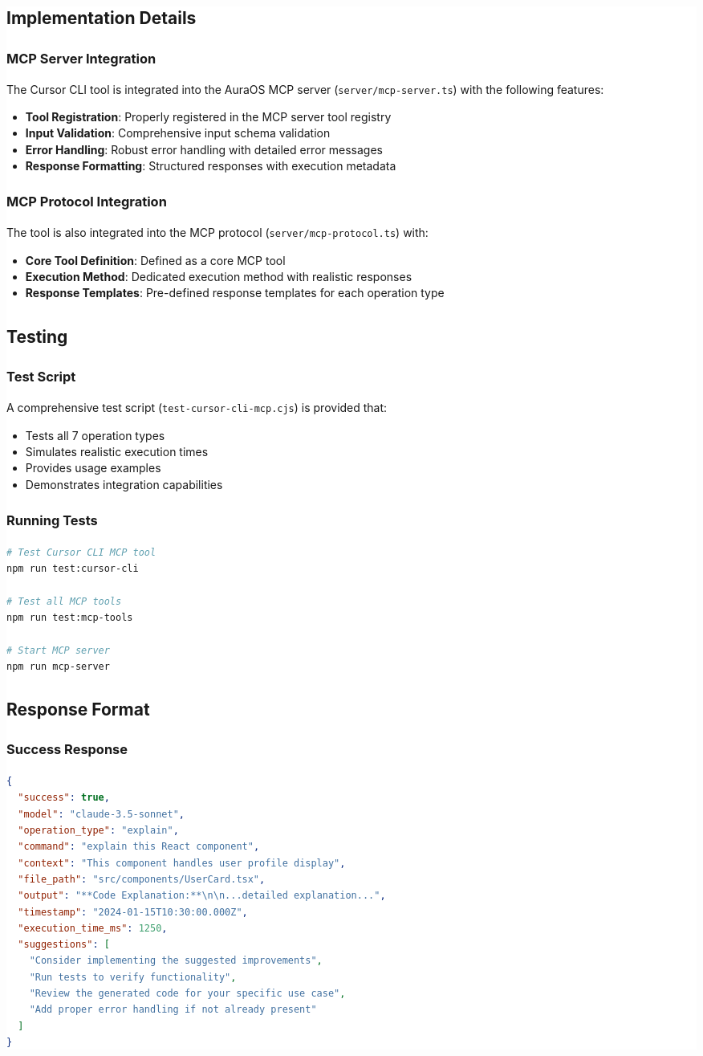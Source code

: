 ## Implementation Details

### MCP Server Integration
The Cursor CLI tool is integrated into the AuraOS MCP server (`server/mcp-server.ts`) with the following features:

- **Tool Registration**: Properly registered in the MCP server tool registry
- **Input Validation**: Comprehensive input schema validation
- **Error Handling**: Robust error handling with detailed error messages
- **Response Formatting**: Structured responses with execution metadata

### MCP Protocol Integration
The tool is also integrated into the MCP protocol (`server/mcp-protocol.ts`) with:

- **Core Tool Definition**: Defined as a core MCP tool
- **Execution Method**: Dedicated execution method with realistic responses
- **Response Templates**: Pre-defined response templates for each operation type

## Testing

### Test Script
A comprehensive test script (`test-cursor-cli-mcp.cjs`) is provided that:

- Tests all 7 operation types
- Simulates realistic execution times
- Provides usage examples
- Demonstrates integration capabilities

### Running Tests
```bash
# Test Cursor CLI MCP tool
npm run test:cursor-cli

# Test all MCP tools
npm run test:mcp-tools

# Start MCP server
npm run mcp-server
```

## Response Format

### Success Response
```json
{
  "success": true,
  "model": "claude-3.5-sonnet",
  "operation_type": "explain",
  "command": "explain this React component",
  "context": "This component handles user profile display",
  "file_path": "src/components/UserCard.tsx",
  "output": "**Code Explanation:**\n\n...detailed explanation...",
  "timestamp": "2024-01-15T10:30:00.000Z",
  "execution_time_ms": 1250,
  "suggestions": [
    "Consider implementing the suggested improvements",
    "Run tests to verify functionality",
    "Review the generated code for your specific use case",
    "Add proper error handling if not already present"
  ]
}
```